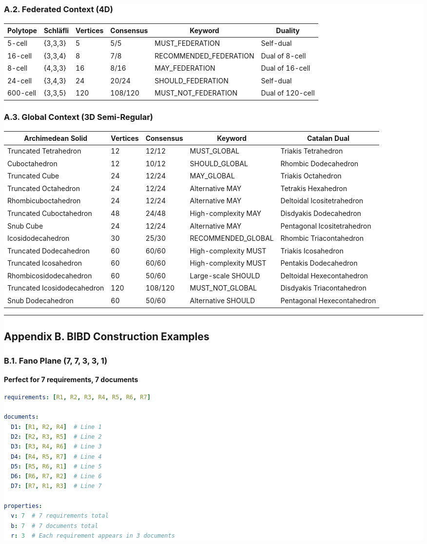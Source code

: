 ### A.2. Federated Context (4D)

| Polytope  | Schläfli | Vertices | Consensus | Keyword                | Duality          |
|-----------|----------|----------|-----------|------------------------|------------------|
| 5-cell    | {3,3,3}  | 5        | 5/5       | MUST_FEDERATION        | Self-dual        |
| 16-cell   | {3,3,4}  | 8        | 7/8       | RECOMMENDED_FEDERATION | Dual of 8-cell   |
| 8-cell    | {4,3,3}  | 16       | 8/16      | MAY_FEDERATION         | Dual of 16-cell  |
| 24-cell   | {3,4,3}  | 24       | 20/24     | SHOULD_FEDERATION      | Self-dual        |
| 600-cell  | {3,3,5}  | 120      | 108/120   | MUST_NOT_FEDERATION    | Dual of 120-cell |

### A.3. Global Context (3D Semi-Regular)

| Archimedean Solid           | Vertices | Consensus | Keyword            | Catalan Dual                |
|-----------------------------|----------|-----------|--------------------|-----------------------------|
| Truncated Tetrahedron       | 12       | 12/12     | MUST_GLOBAL        | Triakis Tetrahedron         |
| Cuboctahedron               | 12       | 10/12     | SHOULD_GLOBAL      | Rhombic Dodecahedron        |
| Truncated Cube              | 24       | 12/24     | MAY_GLOBAL         | Triakis Octahedron          |
| Truncated Octahedron        | 24       | 12/24     | Alternative MAY    | Tetrakis Hexahedron         |
| Rhombicuboctahedron         | 24       | 12/24     | Alternative MAY    | Deltoidal Icositetrahedron  |
| Truncated Cuboctahedron     | 48       | 24/48     | High-complexity MAY| Disdyakis Dodecahedron      |
| Snub Cube                   | 24       | 12/24     | Alternative MAY    | Pentagonal Icositetrahedron |
| Icosidodecahedron           | 30       | 25/30     | RECOMMENDED_GLOBAL | Rhombic Triacontahedron     |
| Truncated Dodecahedron      | 60       | 60/60     | High-complexity MUST| Triakis Icosahedron        |
| Truncated Icosahedron       | 60       | 60/60     | High-complexity MUST| Pentakis Dodecahedron      |
| Rhombicosidodecahedron      | 60       | 50/60     | Large-scale SHOULD | Deltoidal Hexecontahedron   |
| Truncated Icosidodecahedron | 120      | 108/120   | MUST_NOT_GLOBAL    | Disdyakis Triacontahedron   |
| Snub Dodecahedron           | 60       | 50/60     | Alternative SHOULD | Pentagonal Hexecontahedron  |

---

## Appendix B. BIBD Construction Examples

### B.1. Fano Plane (7, 7, 3, 3, 1)

**Perfect for 7 requirements, 7 documents**

```yaml
requirements: [R1, R2, R3, R4, R5, R6, R7]

documents:
  D1: [R1, R2, R4]  # Line 1
  D2: [R2, R3, R5]  # Line 2
  D3: [R3, R4, R6]  # Line 3
  D4: [R4, R5, R7]  # Line 4
  D5: [R5, R6, R1]  # Line 5
  D6: [R6, R7, R2]  # Line 6
  D7: [R7, R1, R3]  # Line 7

properties:
  v: 7  # 7 requirements total
  b: 7  # 7 documents total
  r: 3  # Each requirement appears in 3 documents
```
